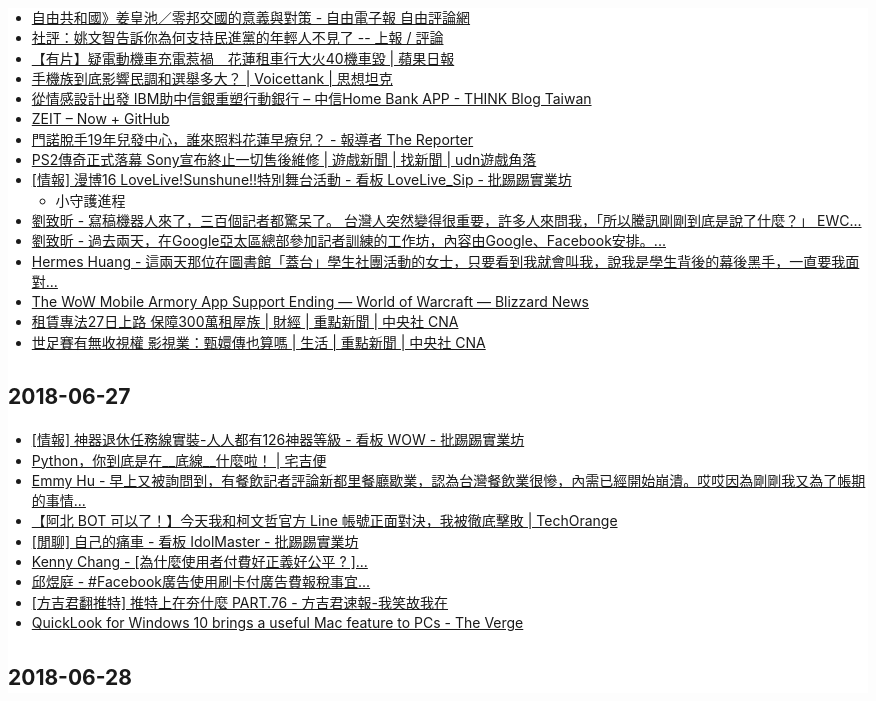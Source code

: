 - [自由共和國》姜皇池／零邦交國的意義與對策 - 自由電子報 自由評論網](http://talk.ltn.com.tw/article/paper/1211464)
- [社評：姚文智告訴你為何支持民進黨的年輕人不見了 -- 上報 / 評論](https://www.upmedia.mg/news_info.php?SerialNo=43311?=l)
- [【有片】疑電動機車充電惹禍　花蓮租車行大火40機車毀 | 蘋果日報](https://tw.news.appledaily.com/local/realtime/20180626/1379871)
- [手機族到底影響民調和選舉多大？ | Voicettank | 思想坦克](https://www.voicettank.org/single-post/2018/06/25/%E6%89%8B%E6%A9%9F%E6%97%8F%E5%88%B0%E5%BA%95%E5%BD%B1%E9%9F%BF%E6%B0%91%E8%AA%BF%E5%92%8C%E9%81%B8%E8%88%89%E5%A4%9A%E5%A4%A7%EF%BC%9F)
- [從情感設計出發 IBM助中信銀重塑行動銀行 – 中信Home Bank APP - THINK Blog Taiwan](https://www.ibm.com/blogs/think/tw-zh/2018/06/06/%E5%BE%9E%E6%83%85%E6%84%9F%E8%A8%AD%E8%A8%88%E5%87%BA%E7%99%BC-ibm%E5%8A%A9%E4%B8%AD%E4%BF%A1%E9%8A%80%E9%87%8D%E5%A1%91%E8%A1%8C%E5%8B%95%E9%8A%80%E8%A1%8C-%E4%B8%AD%E4%BF%A1home-bank-app/)
- [ZEIT – Now + GitHub](https://zeit.co/blog/now-for-github)
- [門諾脫手19年兒發中心，誰來照料花蓮早療兒？ - 報導者 The Reporter](https://www.twreporter.org/a/child-early-intervention-hualien)
- [PS2傳奇正式落幕 Sony宣布終止一切售後維修 | 遊戲新聞 | 找新聞 | udn遊戲角落](https://game.udn.com/game/story/10453/3217376)
- [[情報] 漫博16 LoveLive!Sunshune!!特別舞台活動 - 看板 LoveLive_Sip - 批踢踢實業坊](https://www.ptt.cc/bbs/LoveLive_Sip/M.1467869108.A.529.html)
  - 小守護進程
- [劉致昕 - 寫稿機器人來了，三百個記者都驚呆了。 台灣人突然變得很重要，許多人來問我，「所以騰訊剛剛到底是說了什麼？」 EWC...](https://www.facebook.com/649914242/posts/10156468839249243/)
- [劉致昕 - 過去兩天，在Google亞太區總部參加記者訓練的工作坊，內容由Google、Facebook安排。...](https://www.facebook.com/649914242/posts/10156465222724243/)
- [Hermes Huang - 這兩天那位在圖書館「蓋台」學生社團活動的女士，只要看到我就會叫我，說我是學生背後的幕後黑手，一直要我面對...](https://www.facebook.com/1378946114/posts/10216384255823846/)
- [The WoW Mobile Armory App Support Ending — World of Warcraft — Blizzard News](https://news.blizzard.com/en-us/world-of-warcraft/21901726/the-wow-mobile-armory-app-support-ending)
- [租賃專法27日上路 保障300萬租屋族 | 財經 | 重點新聞 | 中央社 CNA](http://www.cna.com.tw/news/firstnews/201806260226-1.aspx)
- [世足賽有無收視權 影視業：甄嬛傳也算嗎 | 生活 | 重點新聞 | 中央社 CNA](http://www.cna.com.tw/news/firstnews/201806260311-1.aspx)

## 2018-06-27

- [[情報] 神器退休任務線實裝-人人都有126神器等級 - 看板 WOW - 批踢踢實業坊](https://www.ptt.cc/bbs/WOW/M.1530056414.A.A82.html)
- [Python，你到底是在__底線__什麼啦！ | 宅吉便](https://aji.tw/python%E4%BD%A0%E5%88%B0%E5%BA%95%E6%98%AF%E5%9C%A8__%E5%BA%95%E7%B7%9A__%E4%BB%80%E9%BA%BC%E5%95%A6/)
- [Emmy Hu - 早上又被詢問到，有餐飲記者評論新都里餐廳歇業，認為台灣餐飲業很慘，內需已經開始崩潰。哎哎因為剛剛我又為了帳期的事情...](https://www.facebook.com/1411330205/posts/10216839251799541/)
- [【阿北 BOT 可以了！】今天我和柯文哲官方 Line 帳號正面對決，我被徹底擊敗 | TechOrange](https://buzzorange.com/techorange/2018/06/27/dr-ko-line/)
- [[閒聊] 自己的痛車 - 看板 IdolMaster - 批踢踢實業坊](https://www.ptt.cc/bbs/IdolMaster/M.1530068082.A.E7B.html)
- [Kenny Chang - [為什麼使用者付費好正義好公平 ? ]...](https://www.facebook.com/689065417/posts/10155610621910418/)
- [邱煜庭 - #Facebook廣告使用刷卡付廣告費報稅事宜...](https://www.facebook.com/1656852303/posts/10210626420170817/)
- [[方吉君翻推特] 推特上在夯什麼 PART.76 - 方吉君速報-我笑故我在](https://rinakawaei.blogspot.com/2018/06/part76.html)
- [QuickLook for Windows 10 brings a useful Mac feature to PCs - The Verge](https://www.theverge.com/2018/6/22/17492546/quicklook-windows-10-app-mac-pc)

## 2018-06-28
